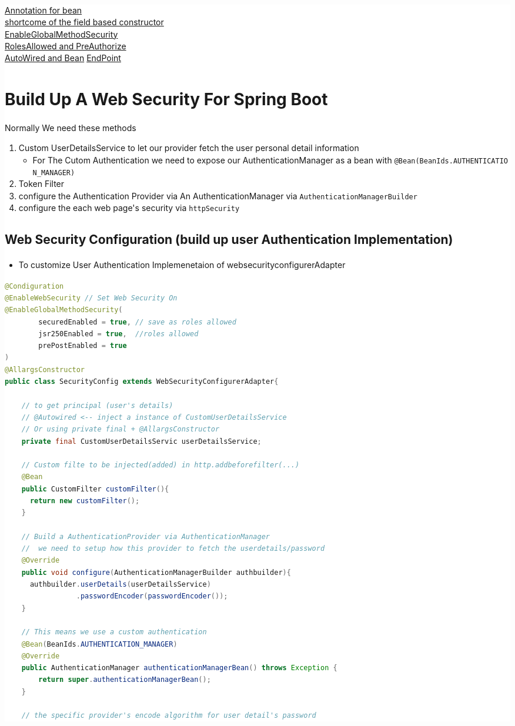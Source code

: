 [Annotation for bean](https://segmentfault.com/a/1190000021679236)  
[shortcome of the field based constructor](https://zhuanlan.zhihu.com/p/337498135)  
[EnableGlobalMethodSecurity](https://matthung0807.blogspot.com/2019/09/spring-security-enableglobalmethodsecur.html)  
[RolesAllowed and PreAuthorize](https://stackoverflow.com/questions/43961625/rolesallowed-vs-preauthorize-vs-secured)  
[AutoWired and Bean](https://stackoverflow.com/questions/34172888/difference-between-bean-and-autowired)
[EndPoint](https://docs.identityserver.io/en/latest/endpoints/userinfo.html)  

# Build Up A Web Security For Spring Boot

Normally We need these methods
1. Custom UserDetailsService to let our provider fetch the user personal detail information
   - For The Cutom Authentication we need to expose our AuthenticationManager as a bean with `@Bean(BeanIds.AUTHENTICATION_MANAGER)`
2. Token Filter
3. configure the Authentication Provider via An AuthenticationManager via `AuthenticationManagerBuilder`
4. configure the each web page's security via `httpSecurity`

## Web Security Configuration (build up user Authentication Implementation)
- To customize User Authentication Implemenetaion of websecurityconfigurerAdapter

```java
@Condiguration     
@EnableWebSecurity // Set Web Security On
@EnableGlobalMethodSecurity(
        securedEnabled = true, // save as roles allowed
        jsr250Enabled = true,  //roles allowed
        prePostEnabled = true
)
@AllargsConstructor
public class SecurityConfig extends WebSecurityConfigurerAdapter{
    
    // to get principal (user's details)
    // @Autowired <-- inject a instance of CustomUserDetailsService
    // Or using private final + @AllargsConstructor
    private final CustomUserDetailsServic userDetailsService;

    // Custom filte to be injected(added) in http.addbeforefilter(...)
    @Bean
    public CustomFilter customFilter(){
      return new customFilter();
    }

    // Build a AuthenticationProvider via AuthenticationManager
    //  we need to setup how this provider to fetch the userdetails/password
    @Override
    public void configure(AuthenticationManagerBuilder authbuilder){
      authbuilder.userDetails(userDetailsService)
                 .passwordEncoder(passwordEncoder());
    }
    
    // This means we use a custom authentication
    @Bean(BeanIds.AUTHENTICATION_MANAGER)
    @Override
    public AuthenticationManager authenticationManagerBean() throws Exception {
        return super.authenticationManagerBean();
    }
    
    // the specific provider's encode algorithm for user detail's password 
```